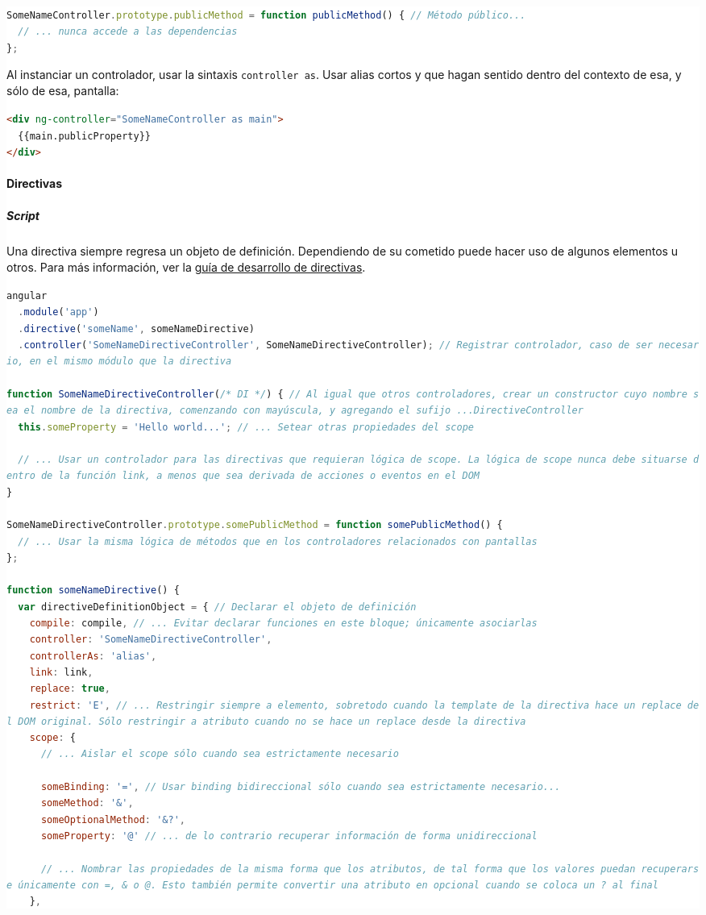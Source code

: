 ```javascript
SomeNameController.prototype.publicMethod = function publicMethod() { // Método público...
  // ... nunca accede a las dependencias
};
```

Al instanciar un controlador, usar la sintaxis `controller as`. Usar alias cortos y que hagan sentido dentro del contexto de esa, y sólo de esa, pantalla:

```html
<div ng-controller="SomeNameController as main">
  {{main.publicProperty}}
</div>
```

#### Directivas

##### Script

Una directiva siempre regresa un objeto de definición. Dependiendo de su cometido puede hacer uso de algunos elementos u otros. Para más información, ver la [guía de desarrollo de directivas](https://docs.angularjs.org/guide/directive).

```javascript
angular
  .module('app')
  .directive('someName', someNameDirective)
  .controller('SomeNameDirectiveController', SomeNameDirectiveController); // Registrar controlador, caso de ser necesario, en el mismo módulo que la directiva

function SomeNameDirectiveController(/* DI */) { // Al igual que otros controladores, crear un constructor cuyo nombre sea el nombre de la directiva, comenzando con mayúscula, y agregando el sufijo ...DirectiveController
  this.someProperty = 'Hello world...'; // ... Setear otras propiedades del scope

  // ... Usar un controlador para las directivas que requieran lógica de scope. La lógica de scope nunca debe situarse dentro de la función link, a menos que sea derivada de acciones o eventos en el DOM
}

SomeNameDirectiveController.prototype.somePublicMethod = function somePublicMethod() {
  // ... Usar la misma lógica de métodos que en los controladores relacionados con pantallas
};

function someNameDirective() {
  var directiveDefinitionObject = { // Declarar el objeto de definición
    compile: compile, // ... Evitar declarar funciones en este bloque; únicamente asociarlas
    controller: 'SomeNameDirectiveController',
    controllerAs: 'alias',
    link: link,
    replace: true,
    restrict: 'E', // ... Restringir siempre a elemento, sobretodo cuando la template de la directiva hace un replace del DOM original. Sólo restringir a atributo cuando no se hace un replace desde la directiva
    scope: {
      // ... Aislar el scope sólo cuando sea estrictamente necesario

      someBinding: '=', // Usar binding bidireccional sólo cuando sea estrictamente necesario...
      someMethod: '&',
      someOptionalMethod: '&?',
      someProperty: '@' // ... de lo contrario recuperar información de forma unidireccional

      // ... Nombrar las propiedades de la misma forma que los atributos, de tal forma que los valores puedan recuperarse únicamente con =, & o @. Esto también permite convertir una atributo en opcional cuando se coloca un ? al final
    },
```